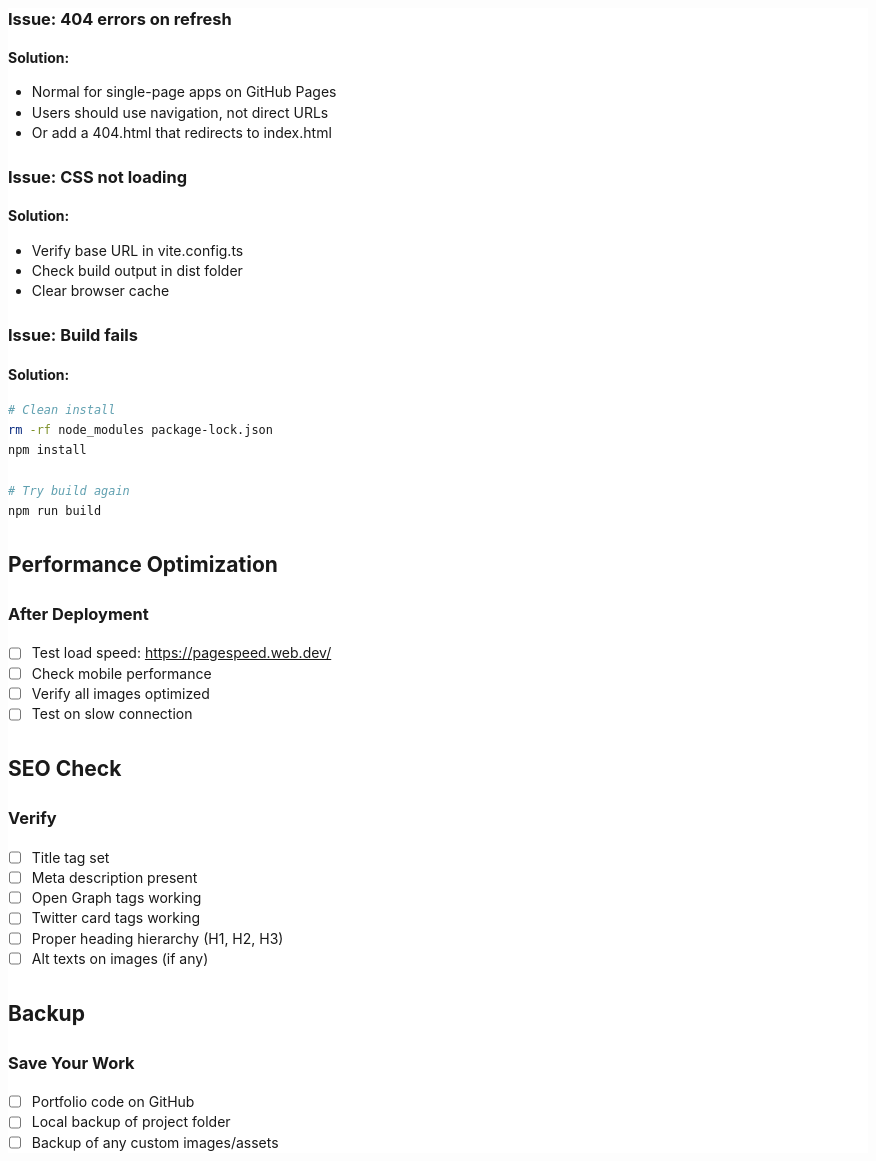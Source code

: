### Issue: 404 errors on refresh
**Solution:**
- Normal for single-page apps on GitHub Pages
- Users should use navigation, not direct URLs
- Or add a 404.html that redirects to index.html

### Issue: CSS not loading
**Solution:**
- Verify base URL in vite.config.ts
- Check build output in dist folder
- Clear browser cache

### Issue: Build fails
**Solution:**
```bash
# Clean install
rm -rf node_modules package-lock.json
npm install

# Try build again
npm run build
```

## Performance Optimization

### After Deployment
- [ ] Test load speed: https://pagespeed.web.dev/
- [ ] Check mobile performance
- [ ] Verify all images optimized
- [ ] Test on slow connection

## SEO Check

### Verify
- [ ] Title tag set
- [ ] Meta description present
- [ ] Open Graph tags working
- [ ] Twitter card tags working
- [ ] Proper heading hierarchy (H1, H2, H3)
- [ ] Alt texts on images (if any)

## Backup

### Save Your Work
- [ ] Portfolio code on GitHub
- [ ] Local backup of project folder
- [ ] Backup of any custom images/assets
